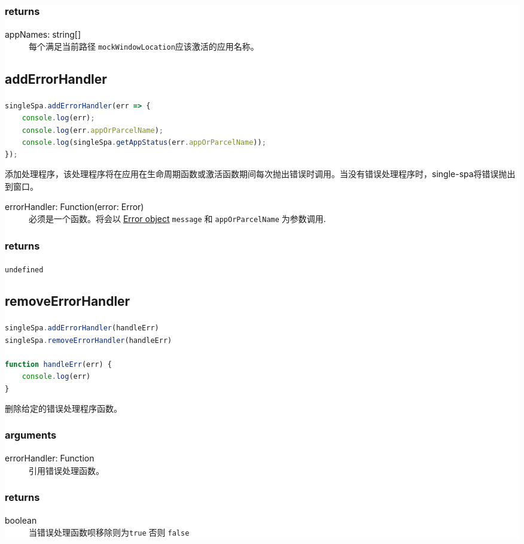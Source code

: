<h3>returns</h3>

<dl className="args-list">
	<dt>appNames: string[]</dt>
	<dd>每个满足当前路径 <code>mockWindowLocation</code>应该激活的应用名称。</dd>
</dl>

## addErrorHandler

```js
singleSpa.addErrorHandler(err => {
	console.log(err);
	console.log(err.appOrParcelName);
	console.log(singleSpa.getAppStatus(err.appOrParcelName));
});
```

添加处理程序，该处理程序将在应用在生命周期函数或激活函数期间每次抛出错误时调用。当没有错误处理程序时，single-spa将错误抛出到窗口。

<dl className="args-list">
	<dt>errorHandler: Function(error: Error)</dt>
	<dd>必须是一个函数。将会以 <a href="https://developer.mozilla.org/en-US/docs/Web/JavaScript/Reference/Global_Objects/Error">Error object</a>  <code>message</code> 和 <code>appOrParcelName</code> 为参数调用.</dd>
</dl>

<h3>returns</h3>

`undefined`

## removeErrorHandler

```js
singleSpa.addErrorHandler(handleErr)
singleSpa.removeErrorHandler(handleErr)

function handleErr(err) {
	console.log(err)
}
```

删除给定的错误处理程序函数。

<h3>arguments</h3>

<dl className="args-list">
	<dt>errorHandler: Function</dt>
	<dd>引用错误处理函数。</dd>
</dl>

<h3>returns</h3>

<dl className="args-list">
	<dt>boolean</dt>
	<dd>当错误处理函数呗移除则为<code>true</code> 否则 <code>false</code> </dd>
</dl>
